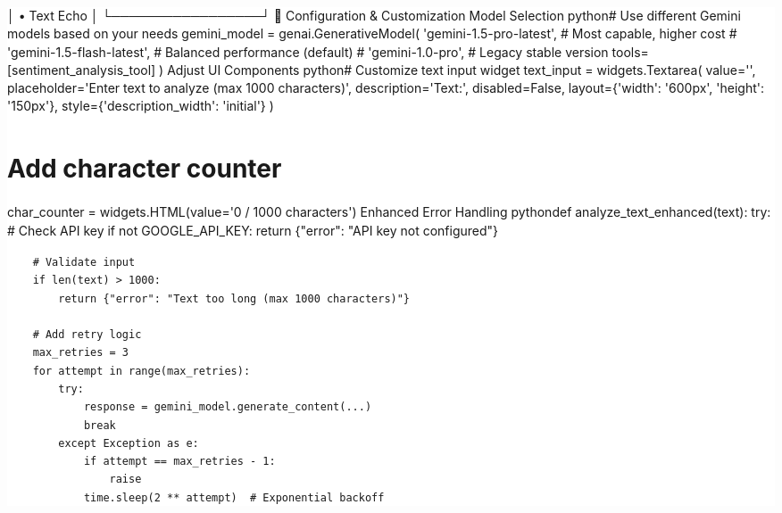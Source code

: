│  • Text Echo    │
└─────────────────┘
🔧 Configuration & Customization
Model Selection
python# Use different Gemini models based on your needs
gemini_model = genai.GenerativeModel(
    'gemini-1.5-pro-latest',     # Most capable, higher cost
    # 'gemini-1.5-flash-latest',  # Balanced performance (default)
    # 'gemini-1.0-pro',           # Legacy stable version
    tools=[sentiment_analysis_tool]
)
Adjust UI Components
python# Customize text input widget
text_input = widgets.Textarea(
    value='',
    placeholder='Enter text to analyze (max 1000 characters)',
    description='Text:',
    disabled=False,
    layout={'width': '600px', 'height': '150px'},
    style={'description_width': 'initial'}
)

# Add character counter
char_counter = widgets.HTML(value='0 / 1000 characters')
Enhanced Error Handling
pythondef analyze_text_enhanced(text):
    try:
        # Check API key
        if not GOOGLE_API_KEY:
            return {"error": "API key not configured"}
        
        # Validate input
        if len(text) > 1000:
            return {"error": "Text too long (max 1000 characters)"}
        
        # Add retry logic
        max_retries = 3
        for attempt in range(max_retries):
            try:
                response = gemini_model.generate_content(...)
                break
            except Exception as e:
                if attempt == max_retries - 1:
                    raise
                time.sleep(2 ** attempt)  # Exponential backoff
                